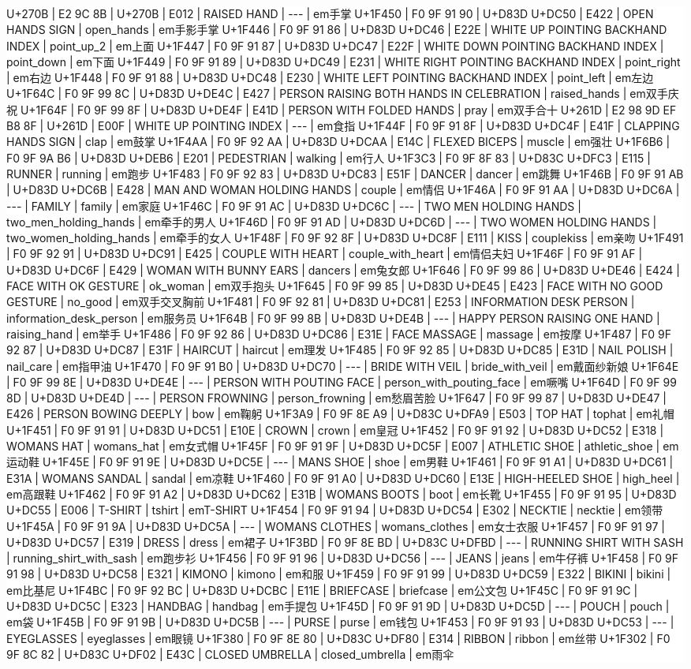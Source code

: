 U+270B | E2 9C 8B | U+270B | E012 | RAISED HAND | --- | em手掌 
U+1F450 | F0 9F 91 90 | U+D83D U+DC50 | E422 | OPEN HANDS SIGN | open_hands | em手影手掌 
U+1F446 | F0 9F 91 86 | U+D83D U+DC46 | E22E | WHITE UP POINTING BACKHAND INDEX | point_up_2 | em上面 
U+1F447 | F0 9F 91 87 | U+D83D U+DC47 | E22F | WHITE DOWN POINTING BACKHAND INDEX | point_down | em下面 
U+1F449 | F0 9F 91 89 | U+D83D U+DC49 | E231 | WHITE RIGHT POINTING BACKHAND INDEX | point_right | em右边 
U+1F448 | F0 9F 91 88 | U+D83D U+DC48 | E230 | WHITE LEFT POINTING BACKHAND INDEX | point_left | em左边 
U+1F64C | F0 9F 99 8C | U+D83D U+DE4C | E427 | PERSON RAISING BOTH HANDS IN CELEBRATION | raised_hands | em双手庆祝 
U+1F64F | F0 9F 99 8F | U+D83D U+DE4F | E41D | PERSON WITH FOLDED HANDS | pray | em双手合十 
U+261D | E2 98 9D EF B8 8F | U+261D | E00F | WHITE UP POINTING INDEX | --- | em食指 
U+1F44F | F0 9F 91 8F | U+D83D U+DC4F | E41F | CLAPPING HANDS SIGN | clap | em鼓掌 
U+1F4AA | F0 9F 92 AA | U+D83D U+DCAA | E14C | FLEXED BICEPS | muscle | em强壮 
U+1F6B6 | F0 9F 9A B6 | U+D83D U+DEB6 | E201 | PEDESTRIAN | walking | em行人 
U+1F3C3 | F0 9F 8F 83 | U+D83C U+DFC3 | E115 | RUNNER | running | em跑步 
U+1F483 | F0 9F 92 83 | U+D83D U+DC83 | E51F | DANCER | dancer | em跳舞 
U+1F46B | F0 9F 91 AB | U+D83D U+DC6B | E428 | MAN AND WOMAN HOLDING HANDS | couple | em情侣 
U+1F46A | F0 9F 91 AA | U+D83D U+DC6A | --- | FAMILY | family | em家庭 
U+1F46C | F0 9F 91 AC | U+D83D U+DC6C | --- | TWO MEN HOLDING HANDS | two_men_holding_hands | em牵手的男人 
U+1F46D | F0 9F 91 AD | U+D83D U+DC6D | --- | TWO WOMEN HOLDING HANDS | two_women_holding_hands | em牵手的女人 
U+1F48F | F0 9F 92 8F | U+D83D U+DC8F | E111 | KISS | couplekiss | em亲吻 
U+1F491 | F0 9F 92 91 | U+D83D U+DC91 | E425 | COUPLE WITH HEART | couple_with_heart | em情侣夫妇 
U+1F46F | F0 9F 91 AF | U+D83D U+DC6F | E429 | WOMAN WITH BUNNY EARS | dancers | em兔女郎 
U+1F646 | F0 9F 99 86 | U+D83D U+DE46 | E424 | FACE WITH OK GESTURE | ok_woman | em双手抱头 
U+1F645 | F0 9F 99 85 | U+D83D U+DE45 | E423 | FACE WITH NO GOOD GESTURE | no_good | em双手交叉胸前 
U+1F481 | F0 9F 92 81 | U+D83D U+DC81 | E253 | INFORMATION DESK PERSON | information_desk_person | em服务员 
U+1F64B | F0 9F 99 8B | U+D83D U+DE4B | --- | HAPPY PERSON RAISING ONE HAND | raising_hand | em举手 
U+1F486 | F0 9F 92 86 | U+D83D U+DC86 | E31E | FACE MASSAGE | massage | em按摩 
U+1F487 | F0 9F 92 87 | U+D83D U+DC87 | E31F | HAIRCUT | haircut | em理发 
U+1F485 | F0 9F 92 85 | U+D83D U+DC85 | E31D | NAIL POLISH | nail_care | em指甲油 
U+1F470 | F0 9F 91 B0 | U+D83D U+DC70 | --- | BRIDE WITH VEIL | bride_with_veil | em戴面纱新娘 
U+1F64E | F0 9F 99 8E | U+D83D U+DE4E | --- | PERSON WITH POUTING FACE | person_with_pouting_face | em噘嘴 
U+1F64D | F0 9F 99 8D | U+D83D U+DE4D | --- | PERSON FROWNING | person_frowning | em愁眉苦脸 
U+1F647 | F0 9F 99 87 | U+D83D U+DE47 | E426 | PERSON BOWING DEEPLY | bow | em鞠躬 
U+1F3A9 | F0 9F 8E A9 | U+D83C U+DFA9 | E503 | TOP HAT | tophat | em礼帽 
U+1F451 | F0 9F 91 91 | U+D83D U+DC51 | E10E | CROWN | crown | em皇冠 
U+1F452 | F0 9F 91 92 | U+D83D U+DC52 | E318 | WOMANS HAT | womans_hat | em女式帽 
U+1F45F | F0 9F 91 9F | U+D83D U+DC5F | E007 | ATHLETIC SHOE | athletic_shoe | em运动鞋 
U+1F45E | F0 9F 91 9E | U+D83D U+DC5E | --- | MANS SHOE | shoe | em男鞋 
U+1F461 | F0 9F 91 A1 | U+D83D U+DC61 | E31A | WOMANS SANDAL | sandal | em凉鞋 
U+1F460 | F0 9F 91 A0 | U+D83D U+DC60 | E13E | HIGH-HEELED SHOE | high_heel | em高跟鞋 
U+1F462 | F0 9F 91 A2 | U+D83D U+DC62 | E31B | WOMANS BOOTS | boot | em长靴 
U+1F455 | F0 9F 91 95 | U+D83D U+DC55 | E006 | T-SHIRT | tshirt | emT-SHIRT 
U+1F454 | F0 9F 91 94 | U+D83D U+DC54 | E302 | NECKTIE | necktie | em领带 
U+1F45A | F0 9F 91 9A | U+D83D U+DC5A | --- | WOMANS CLOTHES | womans_clothes | em女士衣服 
U+1F457 | F0 9F 91 97 | U+D83D U+DC57 | E319 | DRESS | dress | em裙子 
U+1F3BD | F0 9F 8E BD | U+D83C U+DFBD | --- | RUNNING SHIRT WITH SASH | running_shirt_with_sash | em跑步衫 
U+1F456 | F0 9F 91 96 | U+D83D U+DC56 | --- | JEANS | jeans | em牛仔裤 
U+1F458 | F0 9F 91 98 | U+D83D U+DC58 | E321 | KIMONO | kimono | em和服 
U+1F459 | F0 9F 91 99 | U+D83D U+DC59 | E322 | BIKINI | bikini | em比基尼 
U+1F4BC | F0 9F 92 BC | U+D83D U+DCBC | E11E | BRIEFCASE | briefcase | em公文包 
U+1F45C | F0 9F 91 9C | U+D83D U+DC5C | E323 | HANDBAG | handbag | em手提包 
U+1F45D | F0 9F 91 9D | U+D83D U+DC5D | --- | POUCH | pouch | em袋 
U+1F45B | F0 9F 91 9B | U+D83D U+DC5B | --- | PURSE | purse | em钱包 
U+1F453 | F0 9F 91 93 | U+D83D U+DC53 | --- | EYEGLASSES | eyeglasses | em眼镜 
U+1F380 | F0 9F 8E 80 | U+D83C U+DF80 | E314 | RIBBON | ribbon | em丝带 
U+1F302 | F0 9F 8C 82 | U+D83C U+DF02 | E43C | CLOSED UMBRELLA | closed_umbrella | em雨伞 